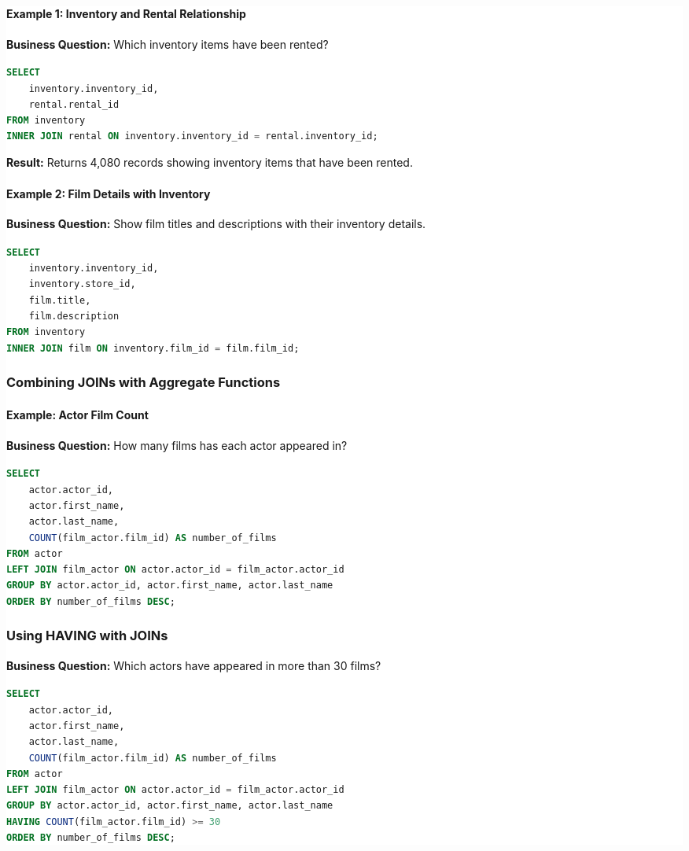 #### Example 1: Inventory and Rental Relationship

**Business Question:** Which inventory items have been rented?

```sql
SELECT 
    inventory.inventory_id,
    rental.rental_id
FROM inventory
INNER JOIN rental ON inventory.inventory_id = rental.inventory_id;
```

**Result:** Returns 4,080 records showing inventory items that have been rented.

#### Example 2: Film Details with Inventory

**Business Question:** Show film titles and descriptions with their inventory details.

```sql
SELECT 
    inventory.inventory_id,
    inventory.store_id,
    film.title,
    film.description
FROM inventory
INNER JOIN film ON inventory.film_id = film.film_id;
```

### Combining JOINs with Aggregate Functions

#### Example: Actor Film Count

**Business Question:** How many films has each actor appeared in?

```sql
SELECT 
    actor.actor_id,
    actor.first_name,
    actor.last_name,
    COUNT(film_actor.film_id) AS number_of_films
FROM actor
LEFT JOIN film_actor ON actor.actor_id = film_actor.actor_id
GROUP BY actor.actor_id, actor.first_name, actor.last_name
ORDER BY number_of_films DESC;
```

### Using HAVING with JOINs

**Business Question:** Which actors have appeared in more than 30 films?

```sql
SELECT 
    actor.actor_id,
    actor.first_name,
    actor.last_name,
    COUNT(film_actor.film_id) AS number_of_films
FROM actor
LEFT JOIN film_actor ON actor.actor_id = film_actor.actor_id
GROUP BY actor.actor_id, actor.first_name, actor.last_name
HAVING COUNT(film_actor.film_id) >= 30
ORDER BY number_of_films DESC;
```
